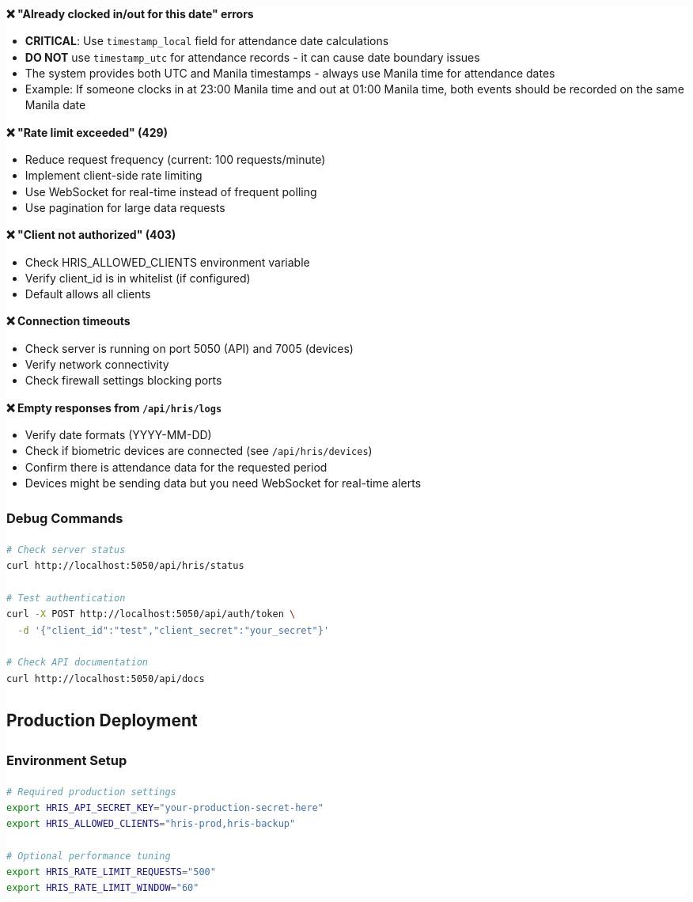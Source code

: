 **❌ "Already clocked in/out for this date" errors**
- **CRITICAL**: Use `timestamp_local` field for attendance date calculations
- **DO NOT** use `timestamp_utc` for attendance records - it can cause date boundary issues
- The system provides both UTC and Manila timestamps - always use Manila time for attendance dates
- Example: If someone clocks in at 23:00 Manila time and out at 01:00 Manila time, both events should be recorded on the same Manila date

**❌ "Rate limit exceeded" (429)**
- Reduce request frequency (current: 100 requests/minute)
- Implement client-side rate limiting
- Use WebSocket for real-time instead of frequent polling
- Use pagination for large data requests

**❌ "Client not authorized" (403)**
- Check HRIS_ALLOWED_CLIENTS environment variable
- Verify client_id is in whitelist (if configured)
- Default allows all clients

**❌ Connection timeouts**
- Check server is running on port 5050 (API) and 7005 (devices)
- Verify network connectivity
- Check firewall settings blocking ports

**❌ Empty responses from `/api/hris/logs`**
- Verify date formats (YYYY-MM-DD)
- Check if biometric devices are connected (see `/api/hris/devices`)
- Confirm there is attendance data for the requested period
- Devices might be sending data but you need WebSocket for real-time alerts

### Debug Commands
```bash
# Check server status
curl http://localhost:5050/api/hris/status

# Test authentication
curl -X POST http://localhost:5050/api/auth/token \
  -d '{"client_id":"test","client_secret":"your_secret"}'

# Check API documentation
curl http://localhost:5050/api/docs
```

## Production Deployment

### Environment Setup
```bash
# Required production settings
export HRIS_API_SECRET_KEY="your-production-secret-here"
export HRIS_ALLOWED_CLIENTS="hris-prod,hris-backup"

# Optional performance tuning
export HRIS_RATE_LIMIT_REQUESTS="500"
export HRIS_RATE_LIMIT_WINDOW="60"
```
